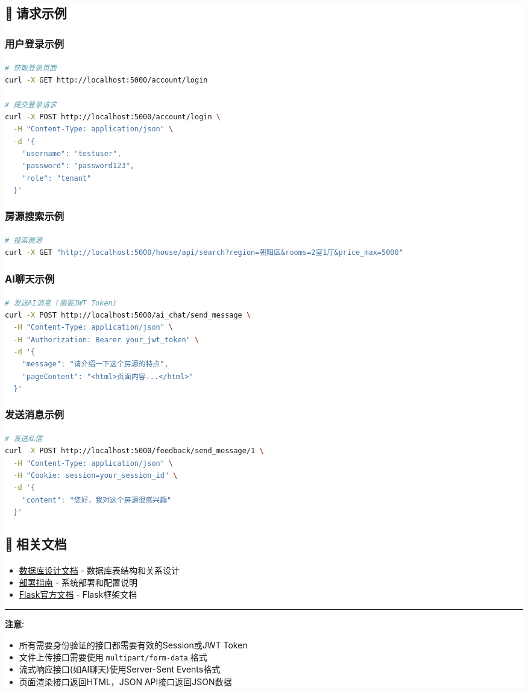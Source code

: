 ## 📝 请求示例

### 用户登录示例

```bash
# 获取登录页面
curl -X GET http://localhost:5000/account/login

# 提交登录请求
curl -X POST http://localhost:5000/account/login \
  -H "Content-Type: application/json" \
  -d '{
    "username": "testuser",
    "password": "password123",
    "role": "tenant"
  }'
```

### 房源搜索示例

```bash
# 搜索房源
curl -X GET "http://localhost:5000/house/api/search?region=朝阳区&rooms=2室1厅&price_max=5000"
```

### AI聊天示例

```bash
# 发送AI消息 (需要JWT Token)
curl -X POST http://localhost:5000/ai_chat/send_message \
  -H "Content-Type: application/json" \
  -H "Authorization: Bearer your_jwt_token" \
  -d '{
    "message": "请介绍一下这个房源的特点",
    "pageContent": "<html>页面内容...</html>"
  }'
```

### 发送消息示例

```bash
# 发送私信
curl -X POST http://localhost:5000/feedback/send_message/1 \
  -H "Content-Type: application/json" \
  -H "Cookie: session=your_session_id" \
  -d '{
    "content": "您好，我对这个房源很感兴趣"
  }'
```

## 🔗 相关文档

- [数据库设计文档](database.md) - 数据库表结构和关系设计
- [部署指南](README.md#部署指南) - 系统部署和配置说明
- [Flask官方文档](https://flask.palletsprojects.com/) - Flask框架文档

---

**注意**: 
- 所有需要身份验证的接口都需要有效的Session或JWT Token
- 文件上传接口需要使用 `multipart/form-data` 格式
- 流式响应接口(如AI聊天)使用Server-Sent Events格式
- 页面渲染接口返回HTML，JSON API接口返回JSON数据